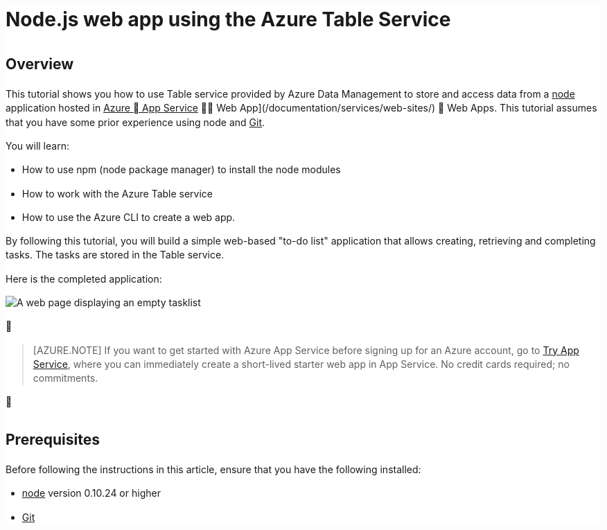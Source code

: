 <properties
	pageTitle="Node.js web app using the Azure Table Service"
	description="This tutorial teaches you how to use the Azure Table service to store data from a Node.js application which is hosted in Azure App Service Web Apps."
	tags="azure-portal"
	services="app-service\web, storage"
	documentationCenter="nodejs"
	authors="rmcmurray"
	manager="wpickett"
	editor=""/>

<tags
	ms.service="storage"
	ms.date="04/08/2016"
	wacn.date=""/>

# Node.js web app using the Azure Table Service

## Overview

This tutorial shows you how to use Table service provided by Azure Data Management to store and access data from a [node] application hosted in [Azure  App Service](/documentation/services/web-sites/)  Web App](/documentation/services/web-sites/)  Web Apps. This tutorial assumes that you have some prior experience using node and [Git].

You will learn:

* How to use npm (node package manager) to install the node modules

* How to work with the Azure Table service

* How to use the Azure CLI to create a web app.

By following this tutorial, you will build a simple web-based "to-do list" application that allows creating, retrieving and completing tasks. The tasks are stored in the Table service.

Here is the completed application:

![A web page displaying an empty tasklist][node-table-finished]


>[AZURE.NOTE] If you want to get started with Azure App Service before signing up for an Azure account, go to [Try App Service](https://tryappservice.azure.com/), where you can immediately create a short-lived starter web app in App Service. No credit cards required; no commitments.


## Prerequisites

Before following the instructions in this article, ensure that you have the following installed:

* [node] version 0.10.24 or higher

* [Git]


[Continuous deployment using GIT in Azure App Service]: /documentation/articles/web-sites-publish-source-control/
[Continuous deployment using GIT in Azure Web App]: /documentation/articles/web-sites-publish-source-control/
[Azure Developer Center]: /develop/nodejs/
[node]: http://nodejs.org
[Git]: http://git-scm.com
[Express]: http://expressjs.com
[for free]: http://windowsazure.com
[for free]: http://windowsazure.cn
[Git remote]: http://git-scm.com/docs/git-remote
[Node.js web app with MongoDB]: /documentation/articles/web-sites-nodejs-store-data-mongodb/
[Azure CLI]: /documentation/articles/xplat-cli-install/
[Continuous deployment using GIT in Azure App Service]: /documentation/articles/web-sites-publish-source-control/
[Continuous deployment using GIT in Azure Web App]: /documentation/articles/web-sites-publish-source-control/
[azure]: https://github.com/Azure/azure-sdk-for-node
[node-uuid]: https://www.npmjs.com/package/node-uuid
[nconf]: https://www.npmjs.com/package/nconf
[async]: https://www.npmjs.com/package/async
[Azure Portal]: https://portal.azure.com
[Azure Portal]: https://portal.azure.cn
[Create and deploy a Node.js application to an Azure Web Site]: /documentation/articles/web-sites-nodejs-develop-deploy-mac/
[node-table-finished]: ./media/storage-nodejs-use-table-storage-web-site/table_todo_empty.png
[node-table-list-items]: ./media/storage-nodejs-use-table-storage-web-site/table_todo_list.png
[download-publishing-settings]: ./media/storage-nodejs-use-table-storage-web-site/azure-account-download-cli.png
[portal-new]: ./media/storage-nodejs-use-table-storage-web-site/plus-new.png
[portal-storage-account]: ./media/storage-nodejs-use-table-storage-web-site/new-storage.png
[portal-quick-create-storage]: ./media/storage-nodejs-use-table-storage-web-site/quick-storage.png
[portal-storage-access-keys]: ./media/storage-nodejs-use-table-storage-web-site/manage-access-keys.png
[go-to-dashboard]: ./media/storage-nodejs-use-table-storage-web-site/go_to_dashboard.png
[web-configure]: ./media/storage-nodejs-use-table-storage-web-site/sql-task-configure.png
[app-settings-save]: ./media/storage-nodejs-use-table-storage-web-site/savebutton.png
[app-settings]: ./media/storage-nodejs-use-table-storage-web-site/storage-tasks-appsettings.png